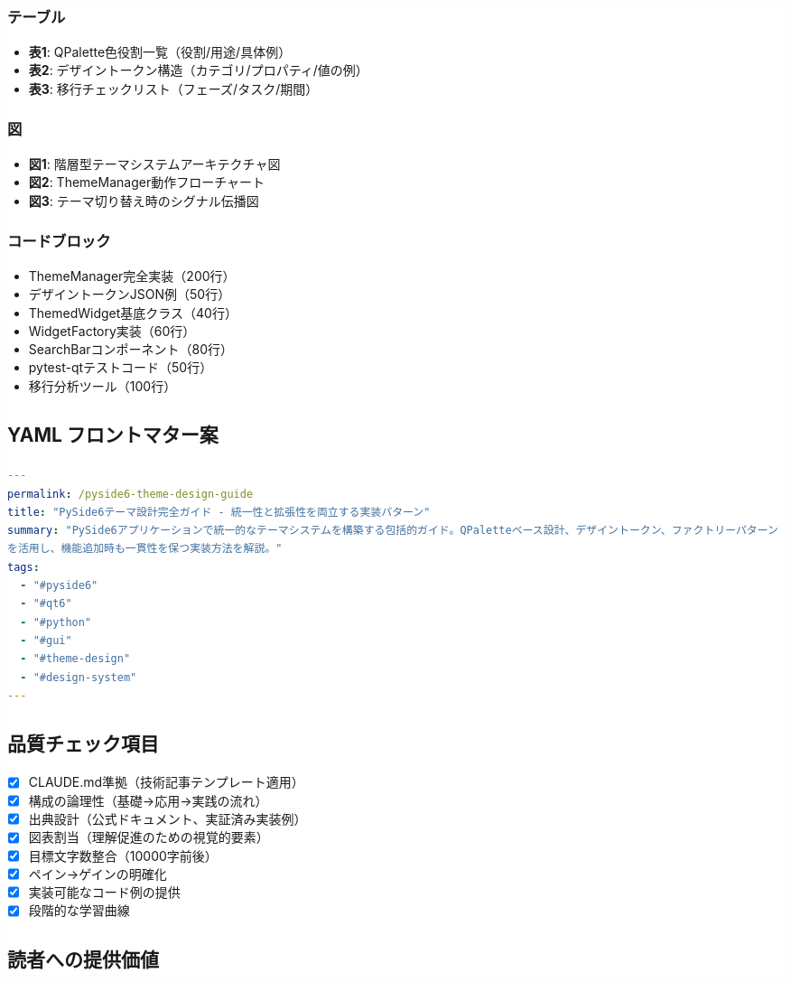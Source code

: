 ### テーブル
- **表1**: QPalette色役割一覧（役割/用途/具体例）
- **表2**: デザイントークン構造（カテゴリ/プロパティ/値の例）
- **表3**: 移行チェックリスト（フェーズ/タスク/期間）

### 図
- **図1**: 階層型テーマシステムアーキテクチャ図
- **図2**: ThemeManager動作フローチャート
- **図3**: テーマ切り替え時のシグナル伝播図

### コードブロック
- ThemeManager完全実装（200行）
- デザイントークンJSON例（50行）
- ThemedWidget基底クラス（40行）
- WidgetFactory実装（60行）
- SearchBarコンポーネント（80行）
- pytest-qtテストコード（50行）
- 移行分析ツール（100行）

## YAML フロントマター案

```yaml
---
permalink: /pyside6-theme-design-guide
title: "PySide6テーマ設計完全ガイド - 統一性と拡張性を両立する実装パターン"
summary: "PySide6アプリケーションで統一的なテーマシステムを構築する包括的ガイド。QPaletteベース設計、デザイントークン、ファクトリーパターンを活用し、機能追加時も一貫性を保つ実装方法を解説。"
tags:
  - "#pyside6"
  - "#qt6"
  - "#python"
  - "#gui"
  - "#theme-design"
  - "#design-system"
---
```

## 品質チェック項目

- [x] CLAUDE.md準拠（技術記事テンプレート適用）
- [x] 構成の論理性（基礎→応用→実践の流れ）
- [x] 出典設計（公式ドキュメント、実証済み実装例）
- [x] 図表割当（理解促進のための視覚的要素）
- [x] 目標文字数整合（10000字前後）
- [x] ペイン→ゲインの明確化
- [x] 実装可能なコード例の提供
- [x] 段階的な学習曲線

## 読者への提供価値
